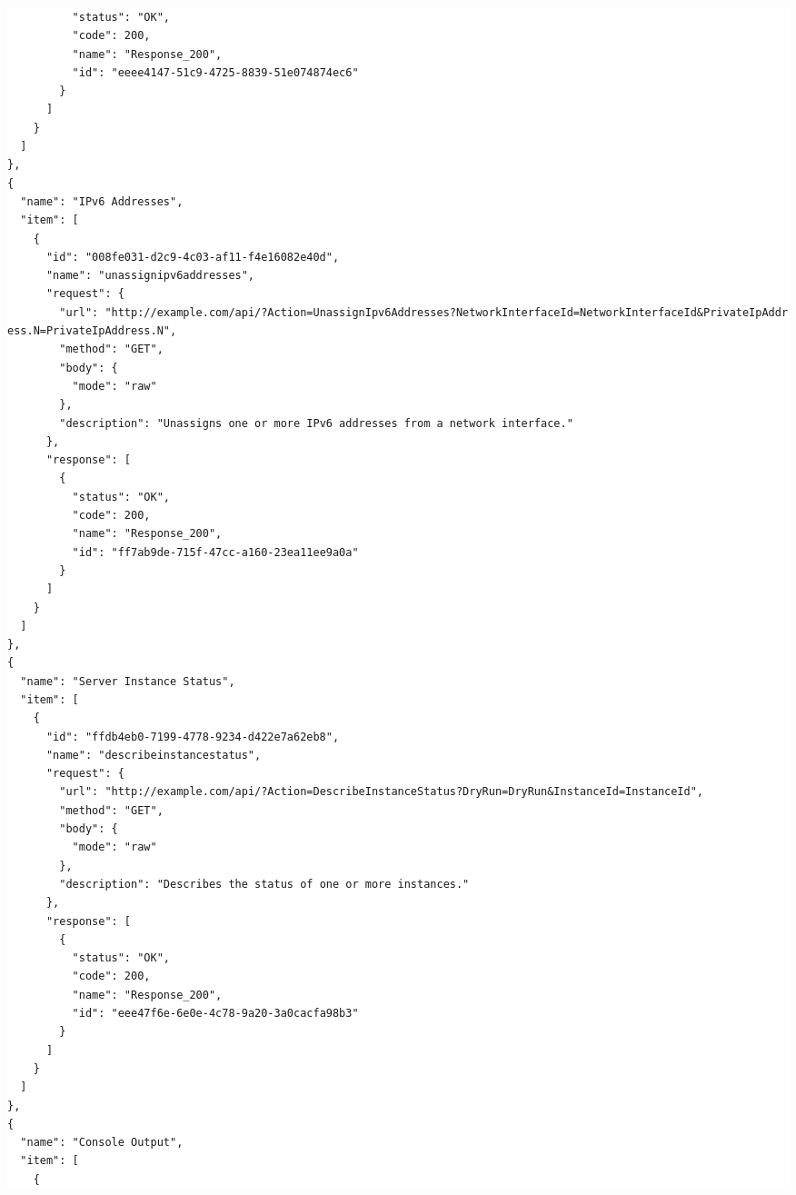               "status": "OK",
              "code": 200,
              "name": "Response_200",
              "id": "eeee4147-51c9-4725-8839-51e074874ec6"
            }
          ]
        }
      ]
    },
    {
      "name": "IPv6 Addresses",
      "item": [
        {
          "id": "008fe031-d2c9-4c03-af11-f4e16082e40d",
          "name": "unassignipv6addresses",
          "request": {
            "url": "http://example.com/api/?Action=UnassignIpv6Addresses?NetworkInterfaceId=NetworkInterfaceId&PrivateIpAddress.N=PrivateIpAddress.N",
            "method": "GET",
            "body": {
              "mode": "raw"
            },
            "description": "Unassigns one or more IPv6 addresses from a network interface."
          },
          "response": [
            {
              "status": "OK",
              "code": 200,
              "name": "Response_200",
              "id": "ff7ab9de-715f-47cc-a160-23ea11ee9a0a"
            }
          ]
        }
      ]
    },
    {
      "name": "Server Instance Status",
      "item": [
        {
          "id": "ffdb4eb0-7199-4778-9234-d422e7a62eb8",
          "name": "describeinstancestatus",
          "request": {
            "url": "http://example.com/api/?Action=DescribeInstanceStatus?DryRun=DryRun&InstanceId=InstanceId",
            "method": "GET",
            "body": {
              "mode": "raw"
            },
            "description": "Describes the status of one or more instances."
          },
          "response": [
            {
              "status": "OK",
              "code": 200,
              "name": "Response_200",
              "id": "eee47f6e-6e0e-4c78-9a20-3a0cacfa98b3"
            }
          ]
        }
      ]
    },
    {
      "name": "Console Output",
      "item": [
        {